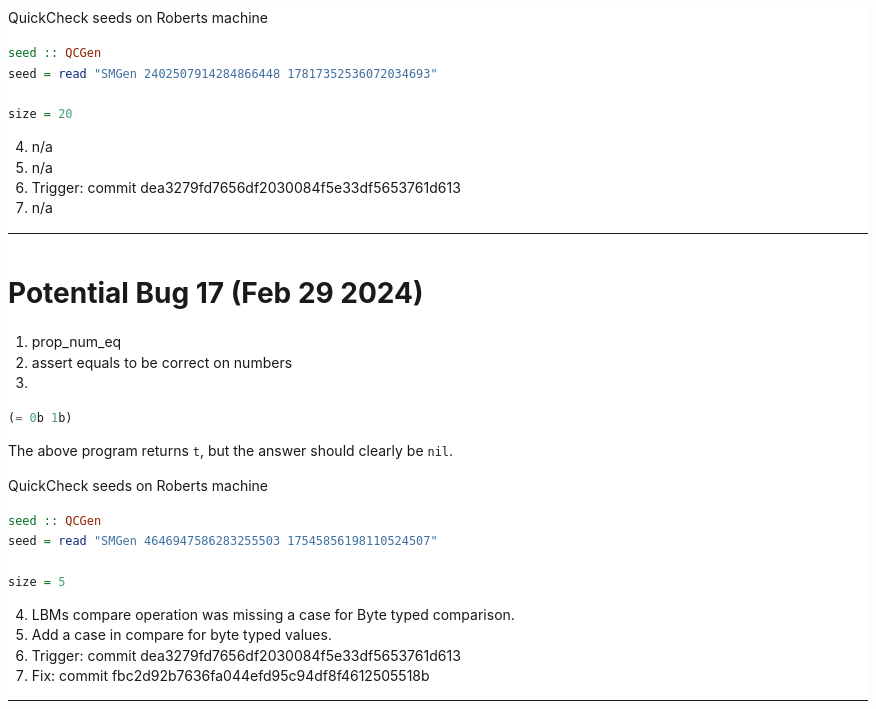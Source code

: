 QuickCheck seeds on Roberts machine
```haskell
seed :: QCGen
seed = read "SMGen 2402507914284866448 17817352536072034693"

size = 20
```

4. n/a
5. n/a
6. Trigger: commit dea3279fd7656df2030084f5e33df5653761d613
7. n/a

------------------------------------------------------------

# Potential Bug 17 (Feb 29 2024)

1. prop_num_eq
2. assert equals to be correct on numbers
3.

```lisp
(= 0b 1b)
```

The above program returns `t`, but the answer should clearly be `nil`.

QuickCheck seeds on Roberts machine
```haskell
seed :: QCGen
seed = read "SMGen 4646947586283255503 17545856198110524507"

size = 5
```

4. LBMs compare operation was missing a case for Byte typed comparison.
5. Add a case in compare for byte typed values.
6. Trigger: commit dea3279fd7656df2030084f5e33df5653761d613
7. Fix: commit fbc2d92b7636fa044efd95c94df8f4612505518b

------------------------------------------------------------